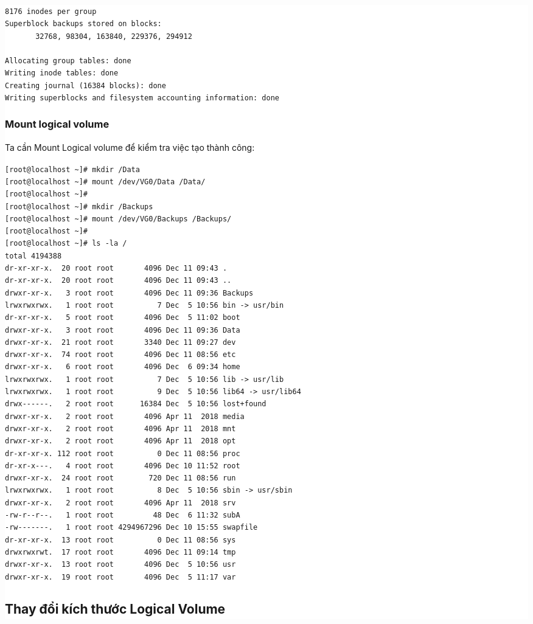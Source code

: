  ```
8176 inodes per group
Superblock backups stored on blocks:
        32768, 98304, 163840, 229376, 294912

Allocating group tables: done
Writing inode tables: done
Creating journal (16384 blocks): done
Writing superblocks and filesystem accounting information: done
 ```

### Mount logical volume
 Ta cần Mount Logical volume để kiểm tra việc tạo thành công:
 ```
 [root@localhost ~]# mkdir /Data
[root@localhost ~]# mount /dev/VG0/Data /Data/
[root@localhost ~]#
[root@localhost ~]# mkdir /Backups
[root@localhost ~]# mount /dev/VG0/Backups /Backups/
[root@localhost ~]#
[root@localhost ~]# ls -la /
total 4194388
dr-xr-xr-x.  20 root root       4096 Dec 11 09:43 .
dr-xr-xr-x.  20 root root       4096 Dec 11 09:43 ..
drwxr-xr-x.   3 root root       4096 Dec 11 09:36 Backups
lrwxrwxrwx.   1 root root          7 Dec  5 10:56 bin -> usr/bin
dr-xr-xr-x.   5 root root       4096 Dec  5 11:02 boot
drwxr-xr-x.   3 root root       4096 Dec 11 09:36 Data
drwxr-xr-x.  21 root root       3340 Dec 11 09:27 dev
drwxr-xr-x.  74 root root       4096 Dec 11 08:56 etc
drwxr-xr-x.   6 root root       4096 Dec  6 09:34 home
lrwxrwxrwx.   1 root root          7 Dec  5 10:56 lib -> usr/lib
lrwxrwxrwx.   1 root root          9 Dec  5 10:56 lib64 -> usr/lib64
drwx------.   2 root root      16384 Dec  5 10:56 lost+found
drwxr-xr-x.   2 root root       4096 Apr 11  2018 media
drwxr-xr-x.   2 root root       4096 Apr 11  2018 mnt
drwxr-xr-x.   2 root root       4096 Apr 11  2018 opt
dr-xr-xr-x. 112 root root          0 Dec 11 08:56 proc
dr-xr-x---.   4 root root       4096 Dec 10 11:52 root
drwxr-xr-x.  24 root root        720 Dec 11 08:56 run
lrwxrwxrwx.   1 root root          8 Dec  5 10:56 sbin -> usr/sbin
drwxr-xr-x.   2 root root       4096 Apr 11  2018 srv
-rw-r--r--.   1 root root         48 Dec  6 11:32 subA
-rw-------.   1 root root 4294967296 Dec 10 15:55 swapfile
dr-xr-xr-x.  13 root root          0 Dec 11 08:56 sys
drwxrwxrwt.  17 root root       4096 Dec 11 09:14 tmp
drwxr-xr-x.  13 root root       4096 Dec  5 10:56 usr
drwxr-xr-x.  19 root root       4096 Dec  5 11:17 var
 ```

## **Thay đổi kích thước Logical Volume**
